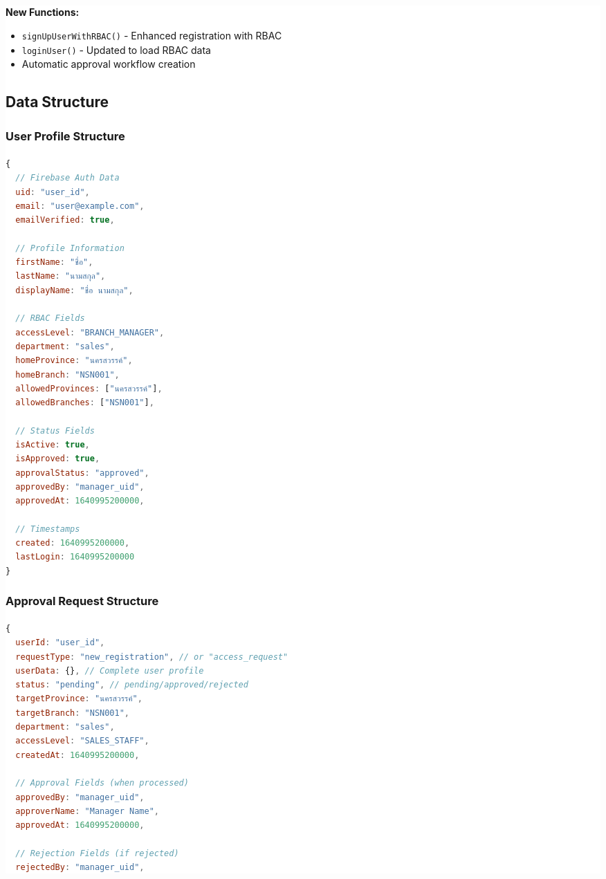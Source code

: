 **New Functions:**

- `signUpUserWithRBAC()` - Enhanced registration with RBAC
- `loginUser()` - Updated to load RBAC data
- Automatic approval workflow creation

## Data Structure

### User Profile Structure

```javascript
{
  // Firebase Auth Data
  uid: "user_id",
  email: "user@example.com",
  emailVerified: true,

  // Profile Information
  firstName: "ชื่อ",
  lastName: "นามสกุล",
  displayName: "ชื่อ นามสกุล",

  // RBAC Fields
  accessLevel: "BRANCH_MANAGER",
  department: "sales",
  homeProvince: "นครสวรรค์",
  homeBranch: "NSN001",
  allowedProvinces: ["นครสวรรค์"],
  allowedBranches: ["NSN001"],

  // Status Fields
  isActive: true,
  isApproved: true,
  approvalStatus: "approved",
  approvedBy: "manager_uid",
  approvedAt: 1640995200000,

  // Timestamps
  created: 1640995200000,
  lastLogin: 1640995200000
}
```

### Approval Request Structure

```javascript
{
  userId: "user_id",
  requestType: "new_registration", // or "access_request"
  userData: {}, // Complete user profile
  status: "pending", // pending/approved/rejected
  targetProvince: "นครสวรรค์",
  targetBranch: "NSN001",
  department: "sales",
  accessLevel: "SALES_STAFF",
  createdAt: 1640995200000,

  // Approval Fields (when processed)
  approvedBy: "manager_uid",
  approverName: "Manager Name",
  approvedAt: 1640995200000,

  // Rejection Fields (if rejected)
  rejectedBy: "manager_uid",
```